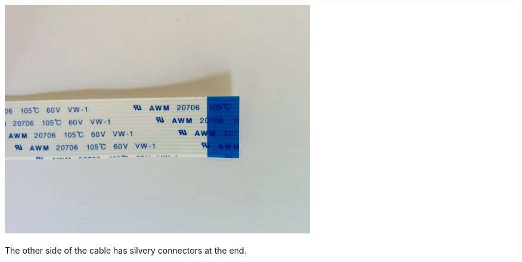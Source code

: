 <img src="images/03-blue-end.jpg" width=512>

The other side of the cable has silvery connectors at the end.
